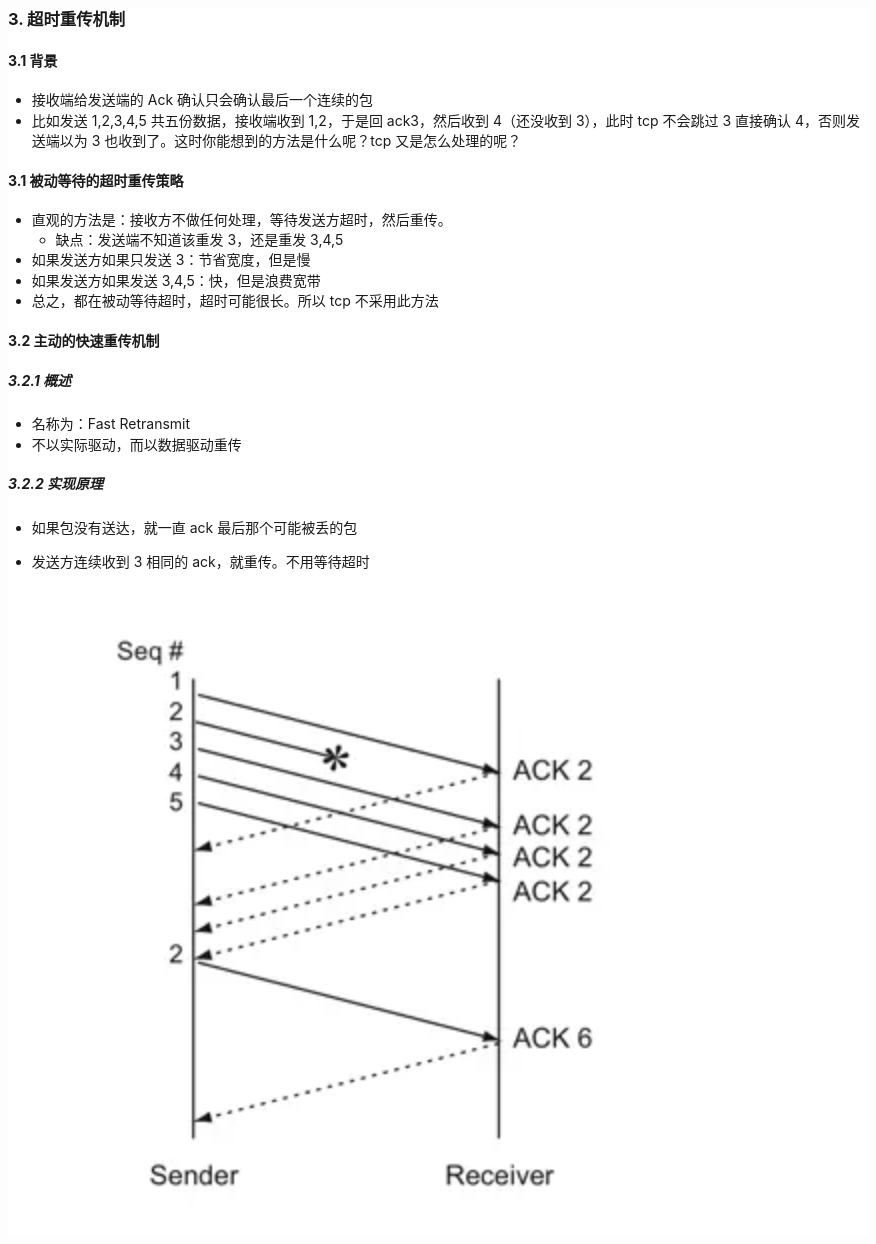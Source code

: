 ### 3. 超时重传机制

#### 3.1 背景

- 接收端给发送端的 Ack 确认只会确认最后一个连续的包
- 比如发送 1,2,3,4,5 共五份数据，接收端收到 1,2，于是回 ack3，然后收到 4（还没收到 3），此时 tcp 不会跳过 3 直接确认 4，否则发送端以为 3 也收到了。这时你能想到的方法是什么呢？tcp 又是怎么处理的呢？

#### 3.1 被动等待的超时重传策略

- 直观的方法是：接收方不做任何处理，等待发送方超时，然后重传。
  - 缺点：发送端不知道该重发 3，还是重发 3,4,5
- 如果发送方如果只发送 3：节省宽度，但是慢
- 如果发送方如果发送 3,4,5：快，但是浪费宽带
- 总之，都在被动等待超时，超时可能很长。所以 tcp 不采用此方法

#### 3.2 主动的快速重传机制

##### 3.2.1 概述

- 名称为：Fast Retransmit
- 不以实际驱动，而以数据驱动重传

##### 3.2.2 实现原理

- 如果包没有送达，就一直 ack 最后那个可能被丢的包

- 发送方连续收到 3 相同的 ack，就重传。不用等待超时

  ![快速重传](../../attachments/网络/001-快速重传.png)
